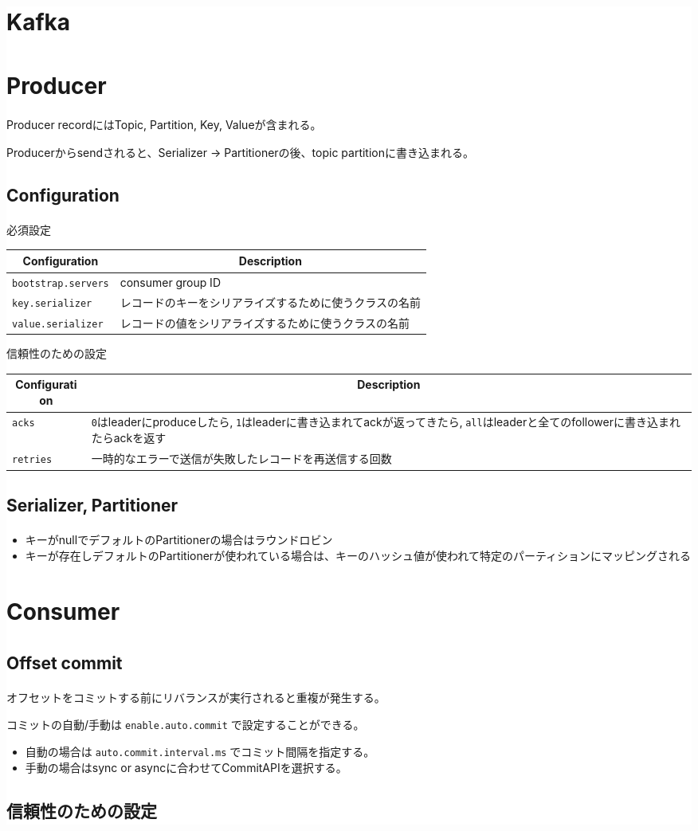 Kafka
===

# Producer

Producer recordにはTopic, Partition, Key, Valueが含まれる。

Producerからsendされると、Serializer -> Partitionerの後、topic partitionに書き込まれる。

## Configuration


必須設定

| Configuration | Description |
| - | - |
| `bootstrap.servers` | consumer group ID |
| `key.serializer` | レコードのキーをシリアライズするために使うクラスの名前 |
| `value.serializer` | レコードの値をシリアライズするために使うクラスの名前 |


信頼性のための設定

| Configuration | Description |
| - | - |
| `acks` | `0`はleaderにproduceしたら, `1`はleaderに書き込まれてackが返ってきたら, `all`はleaderと全てのfollowerに書き込まれたらackを返す|
| `retries` | 一時的なエラーで送信が失敗したレコードを再送信する回数 |

## Serializer, Partitioner

- キーがnullでデフォルトのPartitionerの場合はラウンドロビン
- キーが存在しデフォルトのPartitionerが使われている場合は、キーのハッシュ値が使われて特定のパーティションにマッピングされる

# Consumer

## Offset commit

オフセットをコミットする前にリバランスが実行されると重複が発生する。

コミットの自動/手動は `enable.auto.commit` で設定することができる。

* 自動の場合は `auto.commit.interval.ms` でコミット間隔を指定する。
* 手動の場合はsync or asyncに合わせてCommitAPIを選択する。

## 信頼性のための設定
